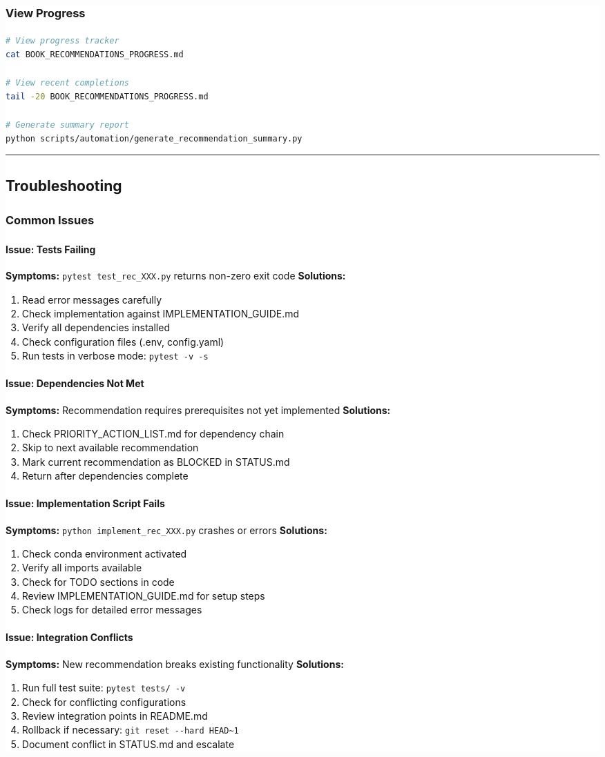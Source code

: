 ### View Progress
```bash
# View progress tracker
cat BOOK_RECOMMENDATIONS_PROGRESS.md

# View recent completions
tail -20 BOOK_RECOMMENDATIONS_PROGRESS.md

# Generate summary report
python scripts/automation/generate_recommendation_summary.py
```

---

## Troubleshooting

### Common Issues

#### Issue: Tests Failing
**Symptoms:** `pytest test_rec_XXX.py` returns non-zero exit code
**Solutions:**
1. Read error messages carefully
2. Check implementation against IMPLEMENTATION_GUIDE.md
3. Verify all dependencies installed
4. Check configuration files (.env, config.yaml)
5. Run tests in verbose mode: `pytest -v -s`

#### Issue: Dependencies Not Met
**Symptoms:** Recommendation requires prerequisites not yet implemented
**Solutions:**
1. Check PRIORITY_ACTION_LIST.md for dependency chain
2. Skip to next available recommendation
3. Mark current recommendation as BLOCKED in STATUS.md
4. Return after dependencies complete

#### Issue: Implementation Script Fails
**Symptoms:** `python implement_rec_XXX.py` crashes or errors
**Solutions:**
1. Check conda environment activated
2. Verify all imports available
3. Check for TODO sections in code
4. Review IMPLEMENTATION_GUIDE.md for setup steps
5. Check logs for detailed error messages

#### Issue: Integration Conflicts
**Symptoms:** New recommendation breaks existing functionality
**Solutions:**
1. Run full test suite: `pytest tests/ -v`
2. Check for conflicting configurations
3. Review integration points in README.md
4. Rollback if necessary: `git reset --hard HEAD~1`
5. Document conflict in STATUS.md and escalate
